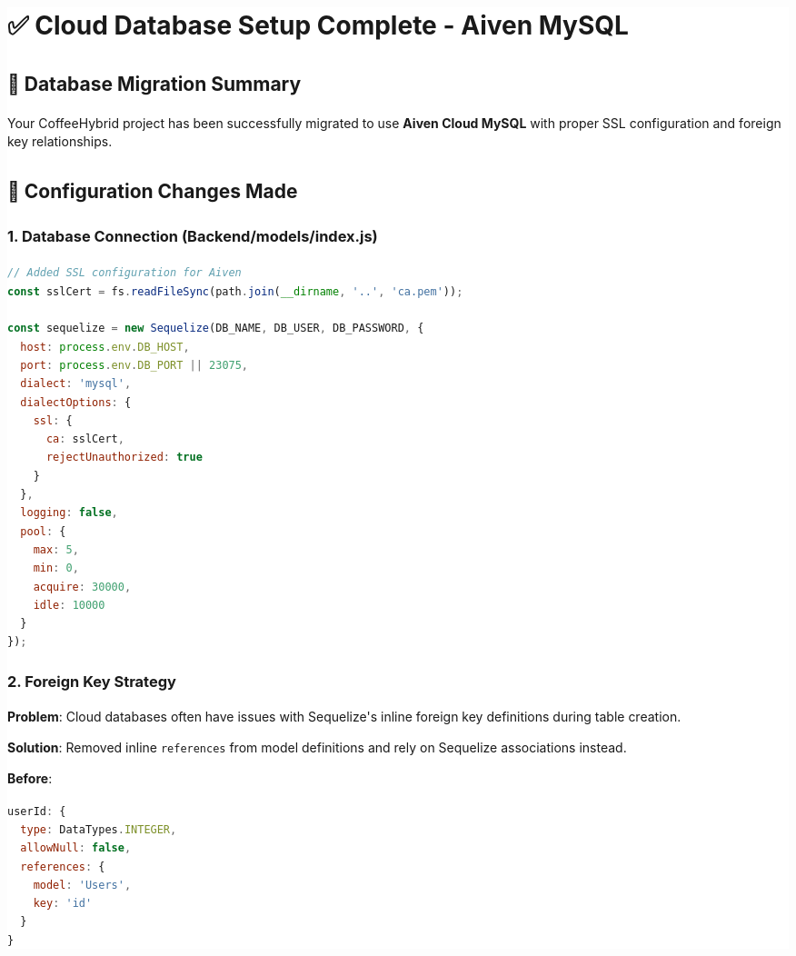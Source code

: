 # ✅ Cloud Database Setup Complete - Aiven MySQL

## 🎯 **Database Migration Summary**

Your CoffeeHybrid project has been successfully migrated to use **Aiven Cloud MySQL** with proper SSL configuration and foreign key relationships.

## 🔧 **Configuration Changes Made**

### **1. Database Connection (Backend/models/index.js)**
```javascript
// Added SSL configuration for Aiven
const sslCert = fs.readFileSync(path.join(__dirname, '..', 'ca.pem'));

const sequelize = new Sequelize(DB_NAME, DB_USER, DB_PASSWORD, {
  host: process.env.DB_HOST,
  port: process.env.DB_PORT || 23075,
  dialect: 'mysql',
  dialectOptions: {
    ssl: {
      ca: sslCert,
      rejectUnauthorized: true
    }
  },
  logging: false,
  pool: {
    max: 5,
    min: 0,
    acquire: 30000,
    idle: 10000
  }
});
```

### **2. Foreign Key Strategy**
**Problem**: Cloud databases often have issues with Sequelize's inline foreign key definitions during table creation.

**Solution**: Removed inline `references` from model definitions and rely on Sequelize associations instead.

**Before**:
```javascript
userId: {
  type: DataTypes.INTEGER,
  allowNull: false,
  references: {
    model: 'Users',
    key: 'id'
  }
}
```
